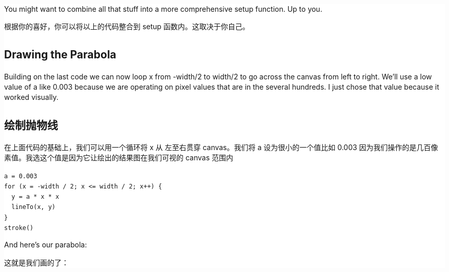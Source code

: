 You might want to combine all that stuff into a more comprehensive setup function. Up to you.

根据你的喜好，你可以将以上的代码整合到 setup 函数内。这取决于你自己。

## Drawing the Parabola

Building on the last code we can now loop x from -width/2 to width/2 to go across the canvas from left to right. We’ll use a low value of a like 0.003 because we are operating on pixel values that are in the several hundreds. I just chose that value because it worked visually.

## 绘制抛物线

在上面代码的基础上，我们可以用一个循环将 x 从 左至右贯穿 canvas。我们将 a 设为很小的一个值比如 0.003  因为我们操作的是几百像素值。我选这个值是因为它让绘出的结果图在我们可视的 canvas 范围内

```
a = 0.003
for (x = -width / 2; x <= width / 2; x++) {
  y = a * x * x
  lineTo(x, y)
}
stroke()
```

And here’s our parabola:

这就是我们画的了：
